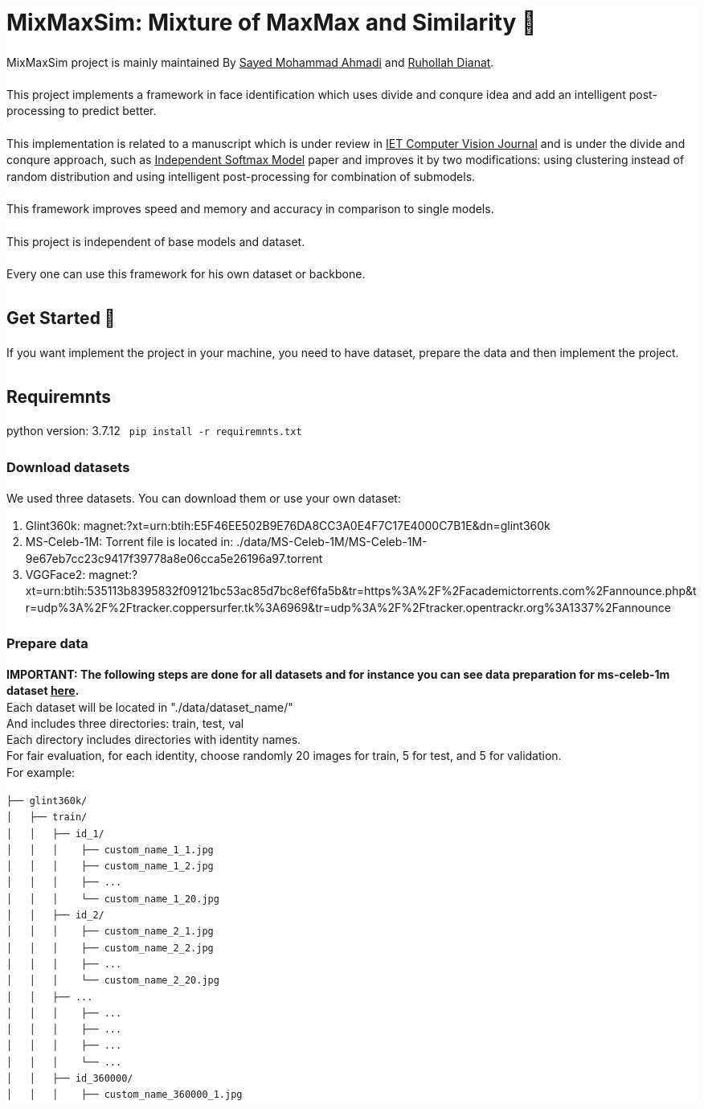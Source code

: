 
  # MixMaxSim: Mixture of MaxMax and Similarity 📝  
  MixMaxSim project is mainly maintained By [Sayed Mohammad Ahmadi](mailto:ahmadi.mohammad2008@gmail.com) and [Ruhollah Dianat](mailto:ruhollah.dianat@gamil.com). </br></br>
  This project implements a framework in face identification which uses divide and conqure idea and add an intelligent post-processing to predict better.</br></br>
  This implementation is related to a manuscript which is under review in [IET Computer Vision Journal](https://ietresearch.onlinelibrary.wiley.com/journal/17519640) and is under the divide and conqure approach, such as [Independent Softmax Model](https://dl.acm.org/doi/abs/10.1145/2964284.2984060) paper and improves it by two modifications: using clustering instead of random distribution and using intelligent post-processing for combination of submodels. </br></br>
  This framework improves speed and memory and accuracy in comparison to single models.</br></br>
  This project is independent of base models and dataset. </br></br>
  Every one can use this framework for his own dataset or backbone.</br>

  ## Get Started 🚀  
  If you want implement the project in your machine, you need to have dataset, prepare the data and then implement the project.
  
  ## Requiremnts
  python version: 3.7.12
  ``` pip install -r requiremnts.txt```

  ### Download datasets
  We used three datasets. You can download them or use your own dataset:
  1. Glint360k: magnet:?xt=urn:btih:E5F46EE502B9E76DA8CC3A0E4F7C17E4000C7B1E&dn=glint360k
  2. MS-Celeb-1M: Torrent file is located in: ./data/MS-Celeb-1M/MS-Celeb-1M-9e67eb7cc23c9417f39778a8e06cca5e26196a97.torrent
  3. VGGFace2: magnet:?xt=urn:btih:535113b8395832f09121bc53ac85d7bc8ef6fa5b&tr=https%3A%2F%2Facademictorrents.com%2Fannounce.php&tr=udp%3A%2F%2Ftracker.coppersurfer.tk%3A6969&tr=udp%3A%2F%2Ftracker.opentrackr.org%3A1337%2Fannounce

  ### Prepare data
  <b> IMPORTANT: The following steps are done for all datasets and for instance you can see data preparation for ms-celeb-1m dataset [here](./notebooks/ms1m_data_preparation.ipynb).</b> </br>
  Each dataset will be located in "./data/dataset_name/" </br>
  And includes three directories: train, test, val </br>
  Each directory includes directories with identity names. </br>
  For fair evaluation, for each identity, choose randomly 20 images for train, 5 for test, and 5 for validation. </br>
  For example:</br>
  ```
  ├── glint360k/
  │   ├── train/
  │   │   ├── id_1/
  │   │   │    ├── custom_name_1_1.jpg
  │   │   │    ├── custom_name_1_2.jpg
  │   │   │    ├── ...
  │   │   │    └── custom_name_1_20.jpg
  │   │   ├── id_2/
  │   │   │    ├── custom_name_2_1.jpg
  │   │   │    ├── custom_name_2_2.jpg
  │   │   │    ├── ...
  │   │   │    └── custom_name_2_20.jpg
  │   │   ├── ...
  │   │   │    ├── ...
  │   │   │    ├── ...
  │   │   │    ├── ...
  │   │   │    └── ...
  │   │   ├── id_360000/
  │   │   │    ├── custom_name_360000_1.jpg